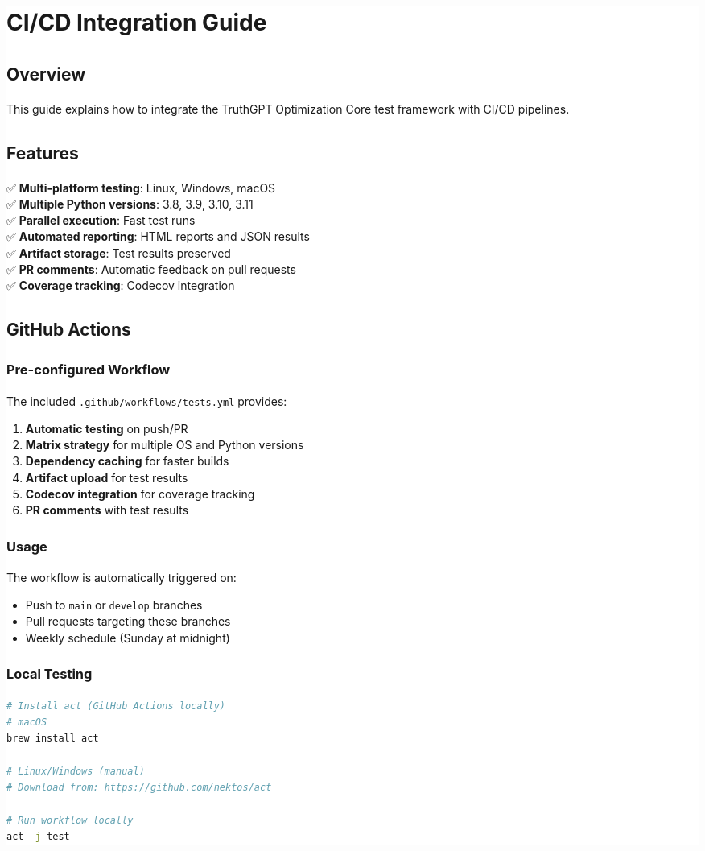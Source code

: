 # CI/CD Integration Guide

## Overview

This guide explains how to integrate the TruthGPT Optimization Core test framework with CI/CD pipelines.

## Features

✅ **Multi-platform testing**: Linux, Windows, macOS  
✅ **Multiple Python versions**: 3.8, 3.9, 3.10, 3.11  
✅ **Parallel execution**: Fast test runs  
✅ **Automated reporting**: HTML reports and JSON results  
✅ **Artifact storage**: Test results preserved  
✅ **PR comments**: Automatic feedback on pull requests  
✅ **Coverage tracking**: Codecov integration  

## GitHub Actions

### Pre-configured Workflow

The included `.github/workflows/tests.yml` provides:

1. **Automatic testing** on push/PR
2. **Matrix strategy** for multiple OS and Python versions
3. **Dependency caching** for faster builds
4. **Artifact upload** for test results
5. **Codecov integration** for coverage tracking
6. **PR comments** with test results

### Usage

The workflow is automatically triggered on:
- Push to `main` or `develop` branches
- Pull requests targeting these branches
- Weekly schedule (Sunday at midnight)

### Local Testing

```bash
# Install act (GitHub Actions locally)
# macOS
brew install act

# Linux/Windows (manual)
# Download from: https://github.com/nektos/act

# Run workflow locally
act -j test
```
